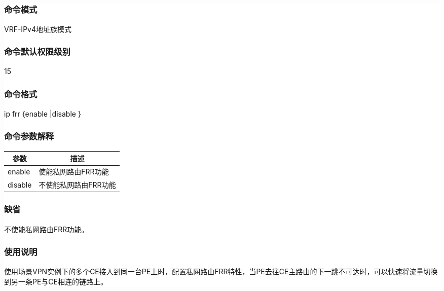 

### 命令模式 


 VRF-IPv4地址族模式  






### 命令默认权限级别 


15 






### 命令格式 




ip frr 
  {enable 
|disable 
}







### 命令参数解释 




参数|描述
---|---
enable|使能私网路由FRR功能
disable|不使能私网路由FRR功能








### 缺省 


不使能私网路由FRR功能。 






### 使用说明 


使用场景VPN实例下的多个CE接入到同一台PE上时，配置私网路由FRR特性，当PE去往CE主路由的下一跳不可达时，可以快速将流量切换到另一条PE与CE相连的链路上。
